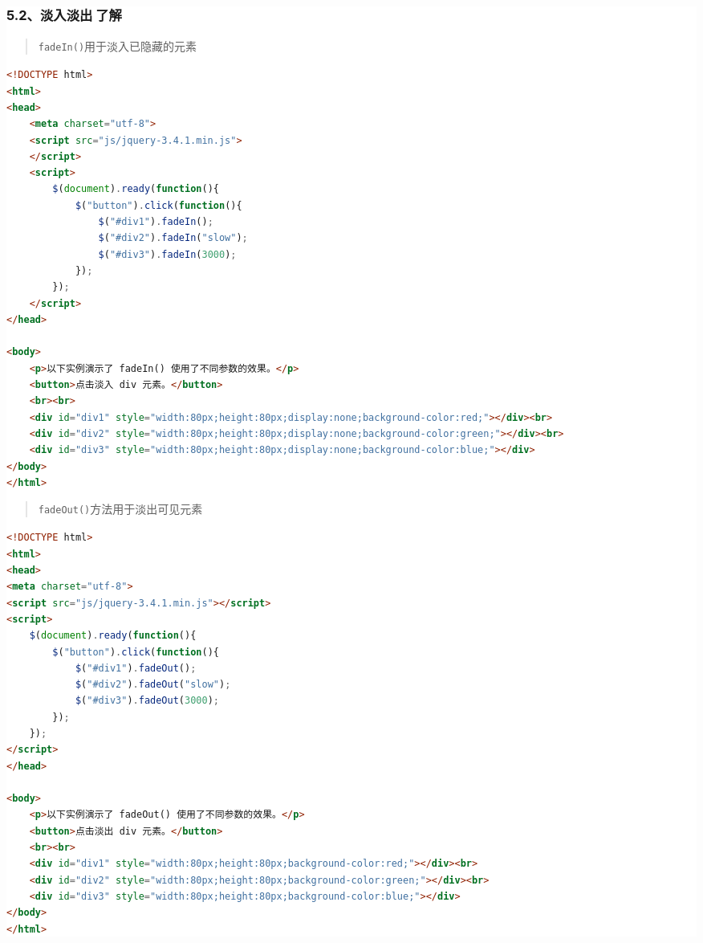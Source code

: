 ### 5.2、淡入淡出    了解

> `fadeIn()`用于淡入已隐藏的元素

```html
<!DOCTYPE html>
<html>
<head>
    <meta charset="utf-8">
    <script src="js/jquery-3.4.1.min.js">
    </script>
    <script>
        $(document).ready(function(){
            $("button").click(function(){
                $("#div1").fadeIn();
                $("#div2").fadeIn("slow");
                $("#div3").fadeIn(3000);
            });
        });
    </script>
</head>

<body>
    <p>以下实例演示了 fadeIn() 使用了不同参数的效果。</p>
    <button>点击淡入 div 元素。</button>
    <br><br>
    <div id="div1" style="width:80px;height:80px;display:none;background-color:red;"></div><br>
    <div id="div2" style="width:80px;height:80px;display:none;background-color:green;"></div><br>
    <div id="div3" style="width:80px;height:80px;display:none;background-color:blue;"></div>
</body>
</html>
```

> `fadeOut()`方法用于淡出可见元素

```html
<!DOCTYPE html>
<html>
<head>
<meta charset="utf-8">
<script src="js/jquery-3.4.1.min.js"></script>
<script>
    $(document).ready(function(){
        $("button").click(function(){
            $("#div1").fadeOut();
            $("#div2").fadeOut("slow");
            $("#div3").fadeOut(3000);
        });
    });
</script>
</head>

<body>
    <p>以下实例演示了 fadeOut() 使用了不同参数的效果。</p>
    <button>点击淡出 div 元素。</button>
    <br><br>
    <div id="div1" style="width:80px;height:80px;background-color:red;"></div><br>
    <div id="div2" style="width:80px;height:80px;background-color:green;"></div><br>
    <div id="div3" style="width:80px;height:80px;background-color:blue;"></div>
</body>
</html>
```
